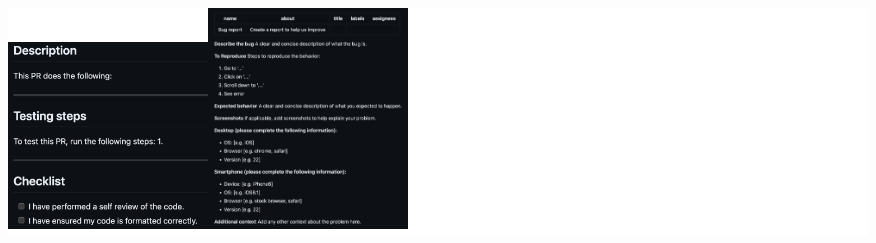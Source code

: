 <img src="./images/user_story8/pr_template.png" alt="PR Template" width=200px><img src="./images/user_story8/issue_template.png" alt="Issue Template" width=200px>